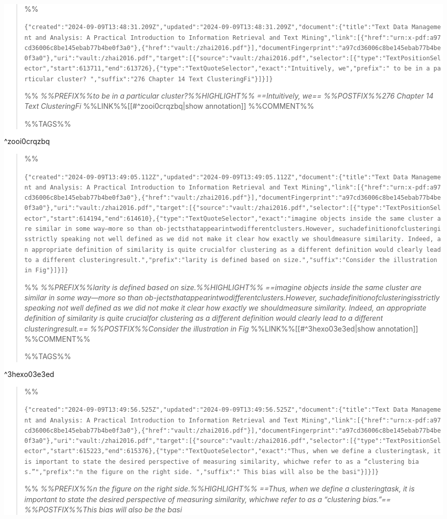 
>%%
>```annotation-json
>{"created":"2024-09-09T13:48:31.209Z","updated":"2024-09-09T13:48:31.209Z","document":{"title":"Text Data Management and Analysis: A Practical Introduction to Information Retrieval and Text Mining","link":[{"href":"urn:x-pdf:a97cd36006c8be145ebab77b4be0f3a0"},{"href":"vault:/zhai2016.pdf"}],"documentFingerprint":"a97cd36006c8be145ebab77b4be0f3a0"},"uri":"vault:/zhai2016.pdf","target":[{"source":"vault:/zhai2016.pdf","selector":[{"type":"TextPositionSelector","start":613711,"end":613726},{"type":"TextQuoteSelector","exact":"Intuitively, we","prefix":" to be in a particular cluster? ","suffix":"276 Chapter 14 Text ClusteringFi"}]}]}
>```
>%%
>*%%PREFIX%%to be in a particular cluster?%%HIGHLIGHT%% ==Intuitively, we== %%POSTFIX%%276 Chapter 14 Text ClusteringFi*
>%%LINK%%[[#^zooi0crqzbq|show annotation]]
>%%COMMENT%%
>
>%%TAGS%%
>
^zooi0crqzbq


>%%
>```annotation-json
>{"created":"2024-09-09T13:49:05.112Z","updated":"2024-09-09T13:49:05.112Z","document":{"title":"Text Data Management and Analysis: A Practical Introduction to Information Retrieval and Text Mining","link":[{"href":"urn:x-pdf:a97cd36006c8be145ebab77b4be0f3a0"},{"href":"vault:/zhai2016.pdf"}],"documentFingerprint":"a97cd36006c8be145ebab77b4be0f3a0"},"uri":"vault:/zhai2016.pdf","target":[{"source":"vault:/zhai2016.pdf","selector":[{"type":"TextPositionSelector","start":614194,"end":614610},{"type":"TextQuoteSelector","exact":"imagine objects inside the same cluster are similar in some way—more so than ob-jectsthatappearintwodifferentclusters.However, suchadefinitionofclusteringisstrictly speaking not well defined as we did not make it clear how exactly we shouldmeasure similarity. Indeed, an appropriate definition of similarity is quite crucialfor clustering as a different definition would clearly lead to a different clusteringresult.","prefix":"larity is defined based on size.","suffix":"Consider the illustration in Fig"}]}]}
>```
>%%
>*%%PREFIX%%larity is defined based on size.%%HIGHLIGHT%% ==imagine objects inside the same cluster are similar in some way—more so than ob-jectsthatappearintwodifferentclusters.However, suchadefinitionofclusteringisstrictly speaking not well defined as we did not make it clear how exactly we shouldmeasure similarity. Indeed, an appropriate definition of similarity is quite crucialfor clustering as a different definition would clearly lead to a different clusteringresult.== %%POSTFIX%%Consider the illustration in Fig*
>%%LINK%%[[#^3hexo03e3ed|show annotation]]
>%%COMMENT%%
>
>%%TAGS%%
>
^3hexo03e3ed


>%%
>```annotation-json
>{"created":"2024-09-09T13:49:56.525Z","updated":"2024-09-09T13:49:56.525Z","document":{"title":"Text Data Management and Analysis: A Practical Introduction to Information Retrieval and Text Mining","link":[{"href":"urn:x-pdf:a97cd36006c8be145ebab77b4be0f3a0"},{"href":"vault:/zhai2016.pdf"}],"documentFingerprint":"a97cd36006c8be145ebab77b4be0f3a0"},"uri":"vault:/zhai2016.pdf","target":[{"source":"vault:/zhai2016.pdf","selector":[{"type":"TextPositionSelector","start":615223,"end":615376},{"type":"TextQuoteSelector","exact":"Thus, when we define a clusteringtask, it is important to state the desired perspective of measuring similarity, whichwe refer to as a “clustering bias.”","prefix":"n the figure on the right side. ","suffix":" This bias will also be the basi"}]}]}
>```
>%%
>*%%PREFIX%%n the figure on the right side.%%HIGHLIGHT%% ==Thus, when we define a clusteringtask, it is important to state the desired perspective of measuring similarity, whichwe refer to as a “clustering bias.”== %%POSTFIX%%This bias will also be the basi*